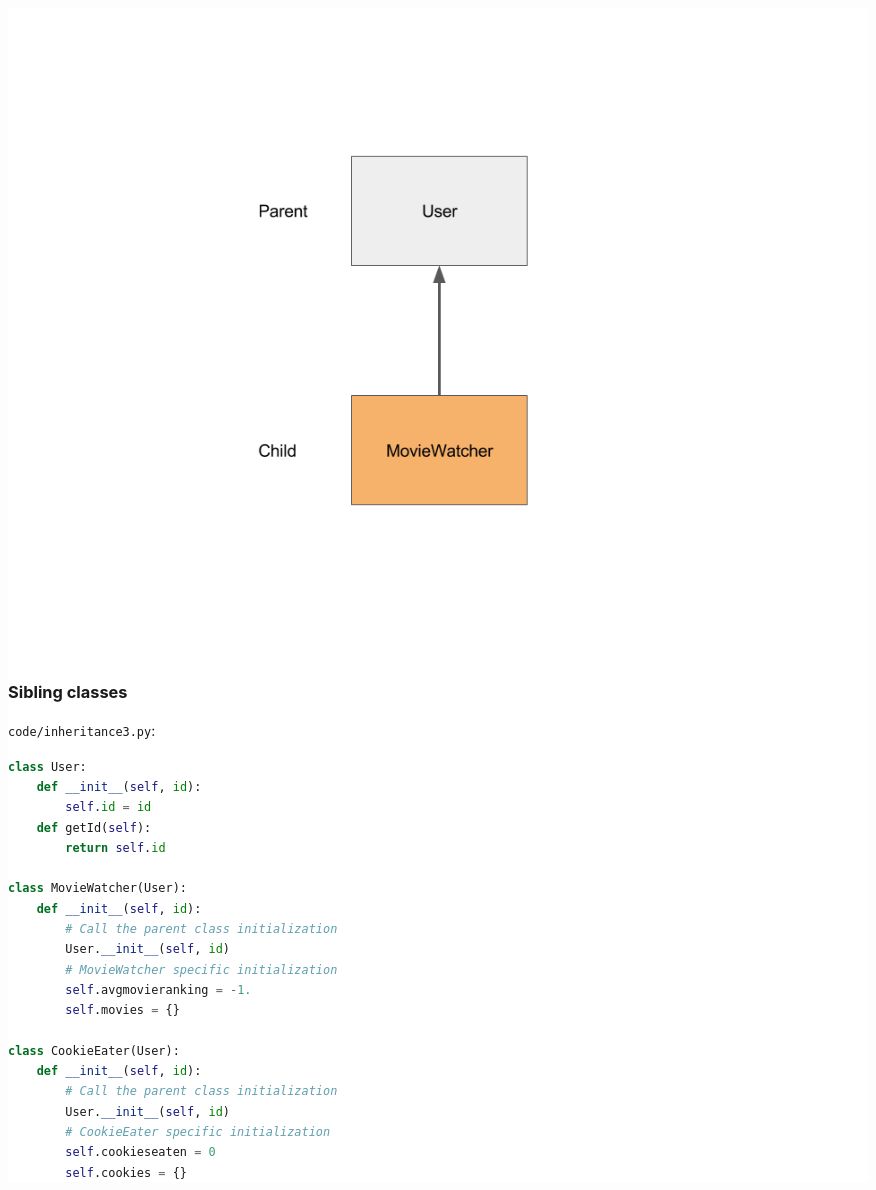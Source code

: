![fig](fig/uml-1.png)

### Sibling classes

`code/inheritance3.py`:

```py
class User:
    def __init__(self, id):
        self.id = id
    def getId(self):
        return self.id

class MovieWatcher(User):
    def __init__(self, id):
        # Call the parent class initialization
        User.__init__(self, id)
        # MovieWatcher specific initialization
        self.avgmovieranking = -1.
        self.movies = {}

class CookieEater(User):
    def __init__(self, id):
        # Call the parent class initialization
        User.__init__(self, id)
        # CookieEater specific initialization
        self.cookieseaten = 0
        self.cookies = {}
```
